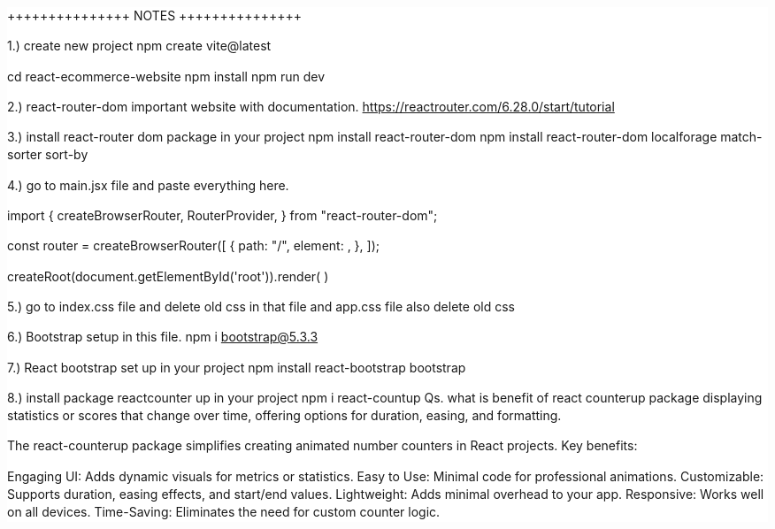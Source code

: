 +++++++++++++++ NOTES +++++++++++++++



1.) create new project
  npm create vite@latest

cd react-ecommerce-website
  npm install
  npm run dev

2.) react-router-dom important website with documentation.
  https://reactrouter.com/6.28.0/start/tutorial

3.) install react-router dom package in your project
  npm install react-router-dom
  npm install react-router-dom localforage match-sorter sort-by

4.) go to main.jsx file and paste everything here.

import {
  createBrowserRouter,
  RouterProvider,
} from "react-router-dom";


const router = createBrowserRouter([
  {
    path: "/",
    element: <App/>,
  },
]);

createRoot(document.getElementById('root')).render(
  <RouterProvider router={router} />
)

5.) go to index.css file and delete old css in that file
and app.css file also delete old css

6.) Bootstrap setup in this file.
  npm i bootstrap@5.3.3

7.) React bootstrap set up in your project
  npm install react-bootstrap bootstrap

8.) install package reactcounter up in your project
  npm i react-countup
  Qs. what is benefit of react counterup package
  displaying statistics or scores that change over time, offering options for duration, easing, and formatting.

The react-counterup package simplifies creating animated number counters in React projects. Key benefits:

Engaging UI: Adds dynamic visuals for metrics or statistics.
Easy to Use: Minimal code for professional animations.
Customizable: Supports duration, easing effects, and start/end values.
Lightweight: Adds minimal overhead to your app.
Responsive: Works well on all devices.
Time-Saving: Eliminates the need for custom counter logic.
